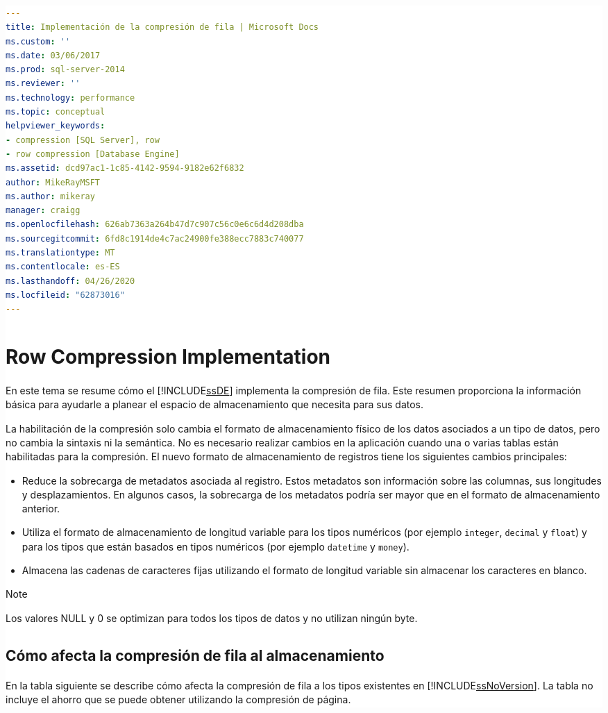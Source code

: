 ```yaml
---
title: Implementación de la compresión de fila | Microsoft Docs
ms.custom: ''
ms.date: 03/06/2017
ms.prod: sql-server-2014
ms.reviewer: ''
ms.technology: performance
ms.topic: conceptual
helpviewer_keywords:
- compression [SQL Server], row
- row compression [Database Engine]
ms.assetid: dcd97ac1-1c85-4142-9594-9182e62f6832
author: MikeRayMSFT
ms.author: mikeray
manager: craigg
ms.openlocfilehash: 626ab7363a264b47d7c907c56c0e6c6d4d208dba
ms.sourcegitcommit: 6fd8c1914de4c7ac24900fe388ecc7883c740077
ms.translationtype: MT
ms.contentlocale: es-ES
ms.lasthandoff: 04/26/2020
ms.locfileid: "62873016"
---
```

# <a name="row-compression-implementation"></a>Row Compression Implementation
  En este tema se resume cómo el [!INCLUDE[ssDE](../../includes/ssde-md.md)] implementa la compresión de fila. Este resumen proporciona la información básica para ayudarle a planear el espacio de almacenamiento que necesita para sus datos.  
  
 La habilitación de la compresión solo cambia el formato de almacenamiento físico de los datos asociados a un tipo de datos, pero no cambia la sintaxis ni la semántica. No es necesario realizar cambios en la aplicación cuando una o varias tablas están habilitadas para la compresión. El nuevo formato de almacenamiento de registros tiene los siguientes cambios principales:  
  
-   Reduce la sobrecarga de metadatos asociada al registro. Estos metadatos son información sobre las columnas, sus longitudes y desplazamientos. En algunos casos, la sobrecarga de los metadatos podría ser mayor que en el formato de almacenamiento anterior.  
  
-   Utiliza el formato de almacenamiento de longitud variable para los tipos numéricos (por ejemplo `integer`, `decimal` y `float`) y para los tipos que están basados en tipos numéricos (por ejemplo `datetime` y `money`).  
  
-   Almacena las cadenas de caracteres fijas utilizando el formato de longitud variable sin almacenar los caracteres en blanco.  
  
> [!NOTE]  
>  Los valores NULL y 0 se optimizan para todos los tipos de datos y no utilizan ningún byte.  
  
## <a name="how-row-compression-affects-storage"></a>Cómo afecta la compresión de fila al almacenamiento  
 En la tabla siguiente se describe cómo afecta la compresión de fila a los tipos existentes en [!INCLUDE[ssNoVersion](../../includes/ssnoversion-md.md)]. La tabla no incluye el ahorro que se puede obtener utilizando la compresión de página.  
  